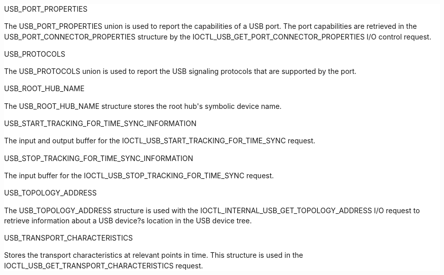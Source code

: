 



USB_PORT_PROPERTIES



The USB_PORT_PROPERTIES union is used to report the capabilities of a USB port.
The  port capabilities are retrieved in the USB_PORT_CONNECTOR_PROPERTIES structure by the IOCTL_USB_GET_PORT_CONNECTOR_PROPERTIES I/O control request.





USB_PROTOCOLS



The USB_PROTOCOLS union is used to report the USB signaling protocols that are supported by the port.





USB_ROOT_HUB_NAME



The USB_ROOT_HUB_NAME structure stores the root hub's symbolic device name.





USB_START_TRACKING_FOR_TIME_SYNC_INFORMATION



The input and output buffer for the IOCTL_USB_START_TRACKING_FOR_TIME_SYNC request.





USB_STOP_TRACKING_FOR_TIME_SYNC_INFORMATION



The input buffer for the IOCTL_USB_STOP_TRACKING_FOR_TIME_SYNC request.





USB_TOPOLOGY_ADDRESS



The USB_TOPOLOGY_ADDRESS structure is used with the IOCTL_INTERNAL_USB_GET_TOPOLOGY_ADDRESS I/O request to retrieve information about a USB device?s location in the USB device tree. 





USB_TRANSPORT_CHARACTERISTICS



Stores the transport characteristics at relevant points in time. This structure is used in the  IOCTL_USB_GET_TRANSPORT_CHARACTERISTICS request.


